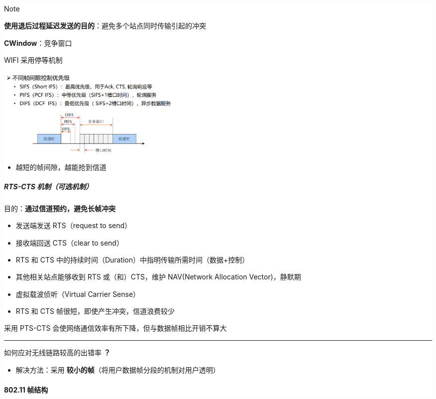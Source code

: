 > [!NOTE]
>
> **使用退后过程延迟发送的目的**：避免多个站点同时传输引起的冲突
>
> **CWindow**：竞争窗口

WIFI 采用停等机制

<img src="./assets/image-20241031100250426.png" alt="image-20241031100250426" style="zoom:33%;" />

- 越短的帧间隙，越能抢到信道

##### RTS-CTS 机制（可选机制） 

目的：**通过信道预约，避免长帧冲突**

- 发送端发送 RTS（request to send） 

- 接收端回送 CTS（clear to send） 
- RTS 和 CTS 中的持续时间（Duration）中指明传输所需时间（数据+控制）
- 其他相关站点能够收到 RTS 或（和）CTS，维护 NAV(Network Allocation Vector)，静默期
- 虚拟载波侦听（Virtual Carrier Sense） 
- RTS 和 CTS 帧很短，即使产生冲突，信道浪费较少

采用 PTS-CTS 会使网络通信效率有所下降，但与数据帧相比开销不算大

-------------------------------------

如何应对无线链路较高的出错率 **？** 

- 解决方法：采用 **较小的帧**（将用户数据帧分段的机制对用户透明）





#### 802.11 帧结构
